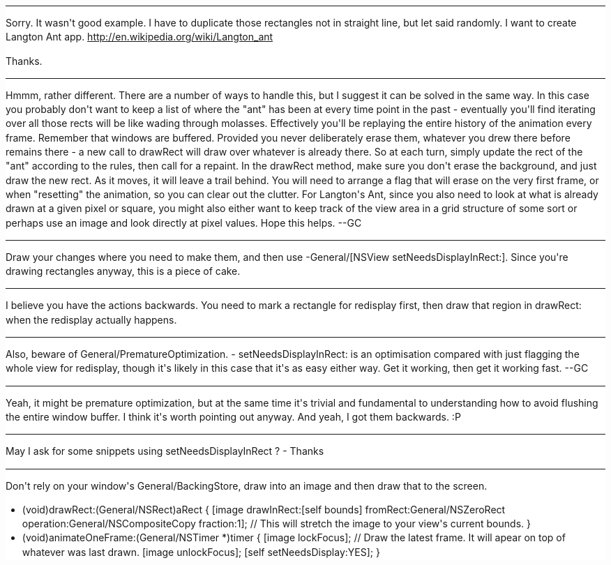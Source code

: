 ----

Sorry. It wasn't good example. I have to duplicate those rectangles not in straight line, but let said randomly. I want to create Langton Ant app. http://en.wikipedia.org/wiki/Langton_ant

Thanks.

----

Hmmm, rather different. There are a number of ways to handle this, but I suggest it can be solved in the same way. In this case you probably don't want to keep a list of where the "ant" has been at every time point in the past - eventually you'll find iterating over all those rects will be like wading through molasses. Effectively you'll be replaying the entire history of the animation every frame. Remember that windows are buffered. Provided you never deliberately erase them, whatever you drew there before remains there - a new call to drawRect will draw over whatever is already there. So at each turn, simply update the rect of the "ant" according to the rules, then call for a repaint. In the drawRect method, make sure you don't erase the background, and just draw the new rect. As it moves, it will leave a trail behind. You will need to arrange a flag that will erase on the very first frame, or when "resetting" the animation, so you can clear out the clutter. For Langton's Ant, since you also need to look at what is already drawn at a given pixel or square, you might also either want to keep track of the view area in a grid structure of some sort or perhaps use an image and look directly at pixel values. Hope this helps. --GC

----

Draw your changes where you need to make them, and then use     -General/[NSView setNeedsDisplayInRect:].  Since you're drawing rectangles anyway, this is a piece of cake.

----
I believe you have the actions backwards. You need to mark a rectangle for redisplay first, then draw that region in     drawRect: when the redisplay actually happens.

----
Also, beware of General/PrematureOptimization.      - setNeedsDisplayInRect: is an optimisation compared with just flagging the whole view for redisplay, though it's likely in this case that it's as easy either way. Get it working, then get it working fast. --GC

----
Yeah, it might be premature optimization, but at the same time it's trivial and fundamental to understanding how to avoid flushing the entire window buffer.  I think it's worth pointing out anyway.  And yeah, I got them backwards.  :P

----
May I ask for some snippets using setNeedsDisplayInRect ? - Thanks

----
Don't rely on your window's General/BackingStore, draw into an image and then draw that to the screen.
    
- (void)drawRect:(General/NSRect)aRect
{
	[image drawInRect:[self bounds] fromRect:General/NSZeroRect operation:General/NSCompositeCopy fraction:1]; // This will stretch the image to your view's current bounds.
}
- (void)animateOneFrame:(General/NSTimer *)timer
{
	[image lockFocus];
	// Draw the latest frame. It will apear on top of whatever was last drawn.
	[image unlockFocus];
	[self setNeedsDisplay:YES];
}

